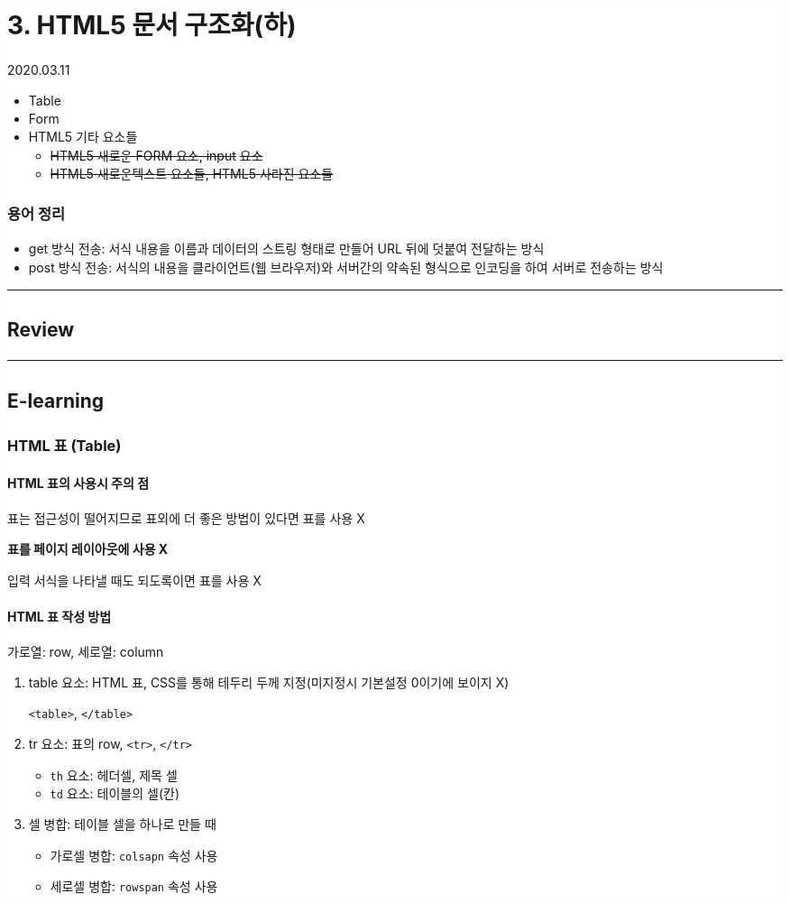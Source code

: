 # 3. HTML5 문서 구조화(하)

2020.03.11

- Table
- Form
- HTML5 기타 요소들
  - ~~HTML5 새로운 FORM 요소, input~~ ~~요소~~
  - ~~HTML5 새로운텍스트 요소들, HTML5 사라진 요소들~~



### 용어 정리

- get 방식 전송: 서식 내용을 이름과 데이터의 스트링 형태로 만들어 URL 뒤에 덧붙여 전달하는 방식
- post 방식 전송: 서식의 내용을 클라이언트(웹 브라우저)와 서버간의 약속된 형식으로 인코딩을 하여 서버로 전송하는 방식

---

## Review





---

## E-learning

### HTML 표 (Table)

#### HTML 표의 사용시 주의 점

표는 접근성이 떨어지므로 표외에 더 좋은 방법이 있다면 표를 사용 X

**표를 페이지 레이아웃에 사용 X**

입력 서식을 나타낼 때도 되도록이면 표를 사용 X

#### HTML 표 작성 방법

가로열: row, 세로열: column

1. table 요소: HTML 표,  CSS를 통해 테두리 두께 지정(미지정시 기본설정 0이기에 보이지 X)

   `<table>`, `</table>`

2. tr 요소: 표의 row, `<tr>`, `</tr>`
   - `th` 요소: 헤더셀, 제목 셀
   - `td` 요소: 테이블의 셀(칸)

3. 셀 병합: 테이블 셀을 하나로 만들 때

   - 가로셀 병합: `colsapn` 속성 사용

   - 세로셀 병합: `rowspan` 속성 사용
